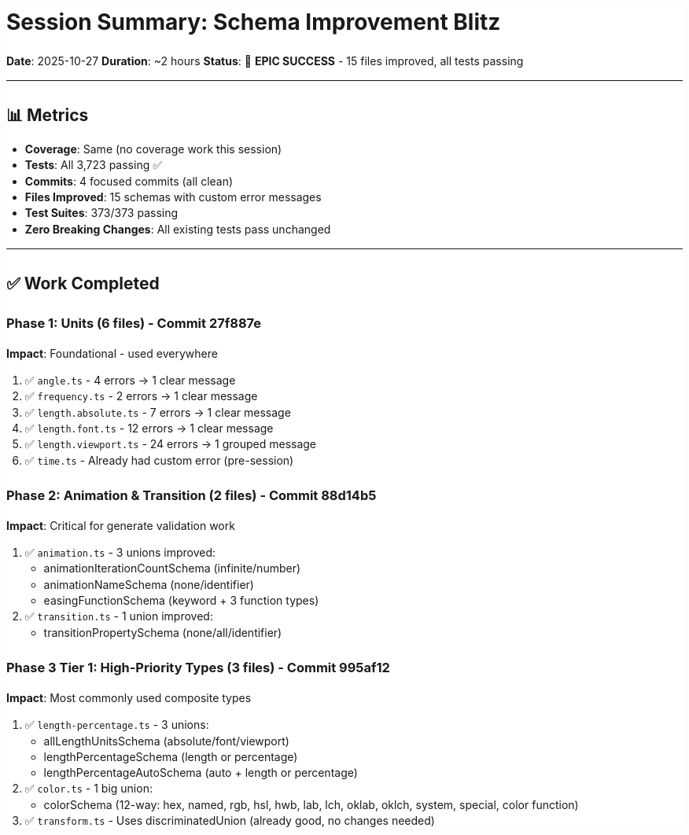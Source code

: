 # Session Summary: Schema Improvement Blitz

**Date**: 2025-10-27
**Duration**: ~2 hours
**Status**: 🎉 **EPIC SUCCESS** - 15 files improved, all tests passing

---

## 📊 Metrics

- **Coverage**: Same (no coverage work this session)
- **Tests**: All 3,723 passing ✅
- **Commits**: 4 focused commits (all clean)
- **Files Improved**: 15 schemas with custom error messages
- **Test Suites**: 373/373 passing
- **Zero Breaking Changes**: All existing tests pass unchanged

---

## ✅ Work Completed

### Phase 1: Units (6 files) - Commit 27f887e
**Impact**: Foundational - used everywhere
1. ✅ `angle.ts` - 4 errors → 1 clear message
2. ✅ `frequency.ts` - 2 errors → 1 clear message
3. ✅ `length.absolute.ts` - 7 errors → 1 clear message
4. ✅ `length.font.ts` - 12 errors → 1 clear message
5. ✅ `length.viewport.ts` - 24 errors → 1 grouped message
6. ✅ `time.ts` - Already had custom error (pre-session)

### Phase 2: Animation & Transition (2 files) - Commit 88d14b5
**Impact**: Critical for generate validation work
1. ✅ `animation.ts` - 3 unions improved:
   - animationIterationCountSchema (infinite/number)
   - animationNameSchema (none/identifier)
   - easingFunctionSchema (keyword + 3 function types)
2. ✅ `transition.ts` - 1 union improved:
   - transitionPropertySchema (none/all/identifier)

### Phase 3 Tier 1: High-Priority Types (3 files) - Commit 995af12
**Impact**: Most commonly used composite types
1. ✅ `length-percentage.ts` - 3 unions:
   - allLengthUnitsSchema (absolute/font/viewport)
   - lengthPercentageSchema (length or percentage)
   - lengthPercentageAutoSchema (auto + length or percentage)
2. ✅ `color.ts` - 1 big union:
   - colorSchema (12-way: hex, named, rgb, hsl, hwb, lab, lch, oklab, oklch, system, special, color function)
3. ✅ `transform.ts` - Uses discriminatedUnion (already good, no changes needed)
